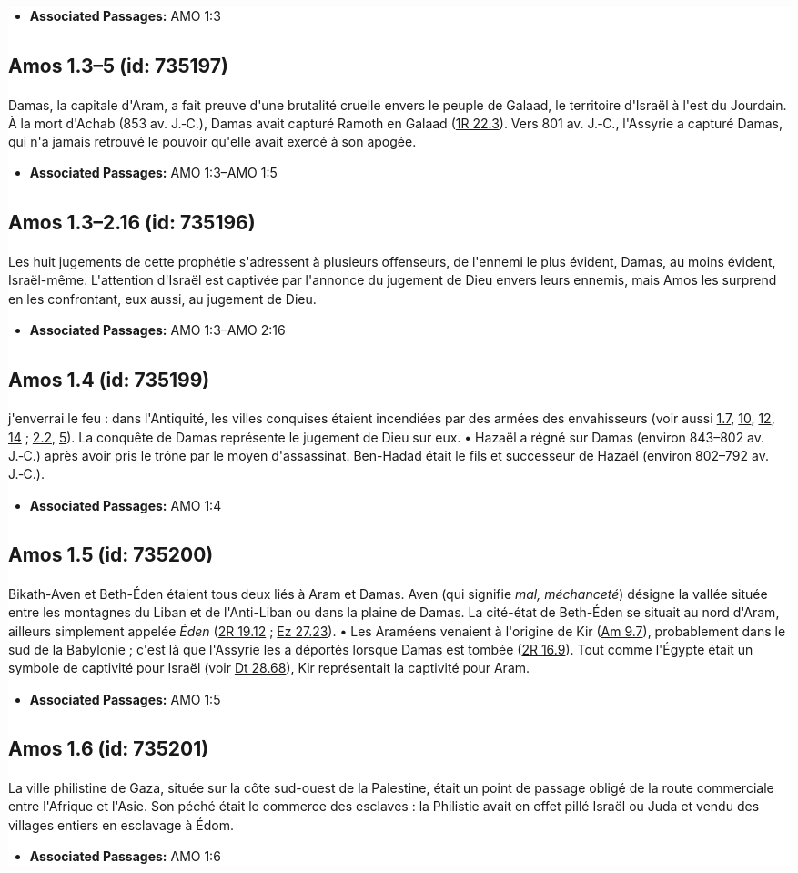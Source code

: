 * **Associated Passages:** AMO 1:3

## Amos 1.3–5 (id: 735197)

Damas, la capitale d'Aram, a fait preuve d'une brutalité cruelle envers le peuple de Galaad, le territoire d'Israël à l'est du Jourdain. À la mort d'Achab (853 av. J.‑C.), Damas avait capturé Ramoth en Galaad ([1R 22\.3](https://ref.ly/1Kgs22:3)). Vers 801 av. J.‑C., l'Assyrie a capturé Damas, qui n'a jamais retrouvé le pouvoir qu'elle avait exercé à son apogée.

* **Associated Passages:** AMO 1:3–AMO 1:5

## Amos 1.3–2.16 (id: 735196)

Les huit jugements de cette prophétie s'adressent à plusieurs offenseurs, de l'ennemi le plus évident, Damas, au moins évident, Israël\-même. L'attention d'Israël est captivée par l'annonce du jugement de Dieu envers leurs ennemis, mais Amos les surprend en les confrontant, eux aussi, au jugement de Dieu. 

* **Associated Passages:** AMO 1:3–AMO 2:16

## Amos 1.4 (id: 735199)

j'enverrai le feu : dans l'Antiquité, les villes conquises étaient incendiées par des armées des envahisseurs (voir aussi [1\.7](https://ref.ly/Amos1:7), [10](https://ref.ly/Amos1:10), [12](https://ref.ly/Amos1:12), [14](https://ref.ly/Amos1:14) ; [2\.2](https://ref.ly/Amos2:2), [5](https://ref.ly/Amos2:5)). La conquête de Damas représente le jugement de Dieu sur eux. • Hazaël a régné sur Damas (environ 843–802 av. J.‑C.) après avoir pris le trône par le moyen d'assassinat. Ben\-Hadad était le fils et successeur de Hazaël (environ 802–792 av. J.‑C.).

* **Associated Passages:** AMO 1:4

## Amos 1.5 (id: 735200)

Bikath\-Aven et Beth\-Éden étaient tous deux liés à Aram et Damas. Aven (qui signifie *mal, méchanceté*) désigne la vallée située entre les montagnes du Liban et de l'Anti\-Liban ou dans la plaine de Damas. La cité\-état de Beth\-Éden se situait au nord d'Aram, ailleurs simplement appelée *Éden* ([2R 19\.12](https://ref.ly/2Kgs19:12) ; [Ez 27\.23](https://ref.ly/Ezek27:23)). • Les Araméens venaient à l'origine de Kir ([Am 9\.7](https://ref.ly/Amos9:7)), probablement dans le sud de la Babylonie ; c'est là que l'Assyrie les a déportés lorsque Damas est tombée ([2R 16\.9](https://ref.ly/2Kgs16:9)). Tout comme l'Égypte était un symbole de captivité pour Israël (voir [Dt 28\.68](https://ref.ly/Deut28:68)), Kir représentait la captivité pour Aram.

* **Associated Passages:** AMO 1:5

## Amos 1.6 (id: 735201)

La ville philistine de Gaza, située sur la côte sud\-ouest de la Palestine, était un point de passage obligé de la route commerciale entre l'Afrique et l'Asie. Son péché était le commerce des esclaves : la Philistie avait en effet pillé Israël ou Juda et vendu des villages entiers en esclavage à Édom.

* **Associated Passages:** AMO 1:6
